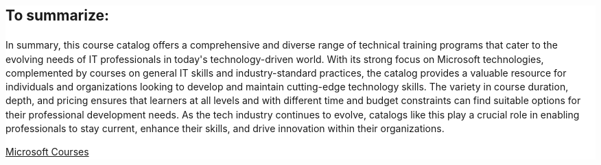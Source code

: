 ## To summarize:
In summary, this course catalog offers a comprehensive and diverse range of technical training programs that cater to the evolving needs of IT professionals in today's technology-driven world. With its strong focus on Microsoft technologies, complemented by courses on general IT skills and industry-standard practices, the catalog provides a valuable resource for individuals and organizations looking to develop and maintain cutting-edge technology skills. The variety in course duration, depth, and pricing ensures that learners at all levels and with different time and budget constraints can find suitable options for their professional development needs. As the tech industry continues to evolve, catalogs like this play a crucial role in enabling professionals to stay current, enhance their skills, and drive innovation within their organizations.

<a href="https://www.esamatic.it/corsi">Microsoft Courses</a>
